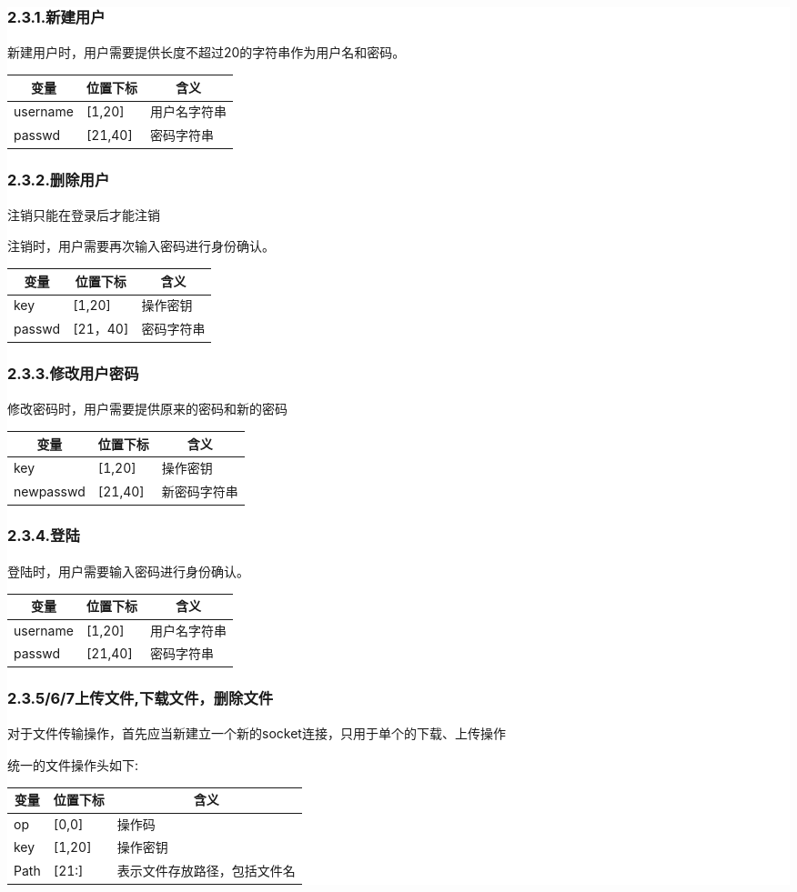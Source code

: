 ### 2.3.1.新建用户

新建用户时，用户需要提供长度不超过20的字符串作为用户名和密码。

| 变量     | 位置下标 | 含义         |
| -------- | -------- | ------------ |
| username | [1,20]   | 用户名字符串 |
| passwd   | [21,40]  | 密码字符串   |

### 2.3.2.删除用户

注销只能在登录后才能注销

注销时，用户需要再次输入密码进行身份确认。

| 变量   | 位置下标 | 含义       |
| ------ | -------- | ---------- |
| key    | [1,20]   | 操作密钥   |
| passwd | [21，40] | 密码字符串 |

### 2.3.3.修改用户密码

修改密码时，用户需要提供原来的密码和新的密码

| 变量      | 位置下标 | 含义         |
| --------- | -------- | ------------ |
| key       | [1,20]   | 操作密钥     |
| newpasswd | [21,40]  | 新密码字符串 |

### 2.3.4.登陆

登陆时，用户需要输入密码进行身份确认。

| 变量     | 位置下标 | 含义         |
| -------- | -------- | ------------ |
| username | [1,20]   | 用户名字符串 |
| passwd   | [21,40]  | 密码字符串   |

### 2.3.5/6/7上传文件,下载文件，删除文件

对于文件传输操作，首先应当新建立一个新的socket连接，只用于单个的下载、上传操作

统一的文件操作头如下:

| 变量 | 位置下标 | 含义                      |
| ---- | -------- | ---------------------- |
| op   | [0,0]    | 操作码  		     |
| key  | [1,20]   | 操作密钥                  |
| Path | [21:]    | 表示文件存放路径，包括文件名 |

